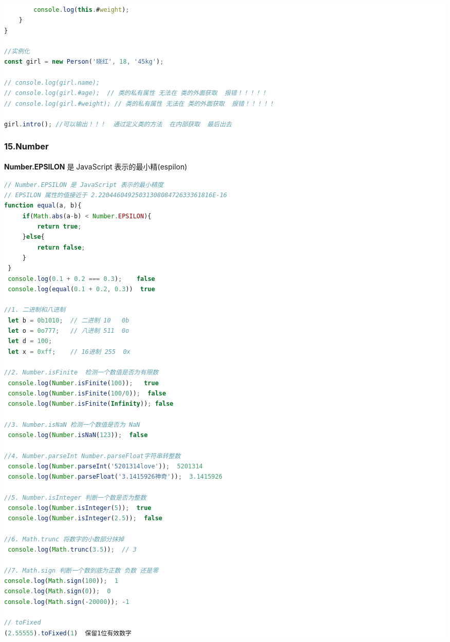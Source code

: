 ```javascript
        console.log(this.#weight);
    }
}

//实例化
const girl = new Person('晓红', 18, '45kg');

// console.log(girl.name);
// console.log(girl.#age);  // 类的私有属性 无法在 类的外面获取  报错！！！！！
// console.log(girl.#weight); // 类的私有属性 无法在 类的外面获取  报错！！！！！

girl.intro(); //可以输出！！！  通过定义类的方法  在内部获取  最后出去
```

### 15.Number

**Number.EPSILON** 是 JavaScript 表示的最小精(espilon)

```javascript
// Number.EPSILON 是 JavaScript 表示的最小精度
// EPSILON 属性的值接近于 2.2204460492503130808472633361816E-16
function equal(a, b){
     if(Math.abs(a-b) < Number.EPSILON){
         return true;
     }else{
         return false;
     }
 }
 console.log(0.1 + 0.2 === 0.3);    false
 console.log(equal(0.1 + 0.2, 0.3))  true

//1. 二进制和八进制
 let b = 0b1010;  // 二进制 10   0b
 let o = 0o777;   // 八进制 511  0o
 let d = 100;  
 let x = 0xff;    // 16进制 255  0x

//2. Number.isFinite  检测一个数值是否为有限数
 console.log(Number.isFinite(100));   true
 console.log(Number.isFinite(100/0));  false
 console.log(Number.isFinite(Infinity)); false

//3. Number.isNaN 检测一个数值是否为 NaN 
 console.log(Number.isNaN(123));  false

//4. Number.parseInt Number.parseFloat字符串转整数
 console.log(Number.parseInt('5201314love'));  5201314
 console.log(Number.parseFloat('3.1415926神奇'));  3.1415926

//5. Number.isInteger 判断一个数是否为整数
 console.log(Number.isInteger(5));  true
 console.log(Number.isInteger(2.5));  false

//6. Math.trunc 将数字的小数部分抹掉  
 console.log(Math.trunc(3.5));  // 3

//7. Math.sign 判断一个数到底为正数 负数 还是零
console.log(Math.sign(100));  1
console.log(Math.sign(0));  0 
console.log(Math.sign(-20000)); -1

// toFixed
(2.55555).toFixed(1)  保留1位有效数字
```